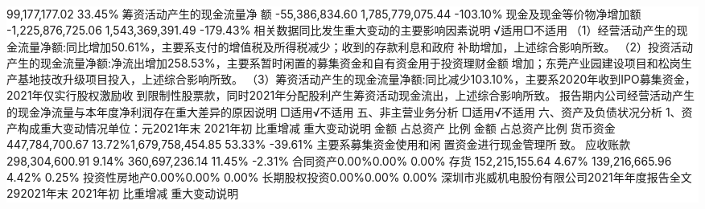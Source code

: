 99,177,177.02
33.45%
筹资活动产生的现金流量净
额
-55,386,834.60
1,785,779,075.44
-103.10%
现金及现金等价物净增加额
-1,225,876,725.06
1,543,369,391.49
-179.43%
相关数据同比发生重大变动的主要影响因素说明
√适用□不适用
（1）经营活动产生的现金流量净额:同比增加50.61%，主要系支付的增值税及所得税减少；收到的存款利息和政府
补助增加，上述综合影响所致。
（2）投资活动产生的现金流量净额:净流出增加258.53%，主要系暂时闲置的募集资金和自有资金用于投资理财金额
增加；东莞产业园建设项目和松岗生产基地技改升级项目投入，上述综合影响所致。
（3）筹资活动产生的现金流量净额:同比减少103.10%，主要系2020年收到IPO募集资金，2021年仅实行股权激励收
到限制性股票款，同时2021年分配股利产生筹资活动现金流出，上述综合影响所致。
报告期内公司经营活动产生的现金净流量与本年度净利润存在重大差异的原因说明
□适用√不适用
五、非主营业务分析
□适用√不适用
六、资产及负债状况分析
1、资产构成重大变动情况单位：元2021年末
2021年初
比重增减
重大变动说明
金额
占总资产
比例
金额
占总资产比例
货币资金
447,784,700.67
13.72%1,679,758,454.85
53.33%
-39.61%
主要系募集资金使用和闲
置资金进行现金管理所
致。
应收账款
298,304,600.91
9.14%
360,697,236.14
11.45%
-2.31%
合同资产0.00%0.00%
0.00%
存货
152,215,155.64
4.67%
139,216,665.96
4.42%
0.25%
投资性房地产0.00%0.00%
0.00%
长期股权投资0.00%0.00%
0.00%
深圳市兆威机电股份有限公司2021年年度报告全文
292021年末
2021年初
比重增减
重大变动说明